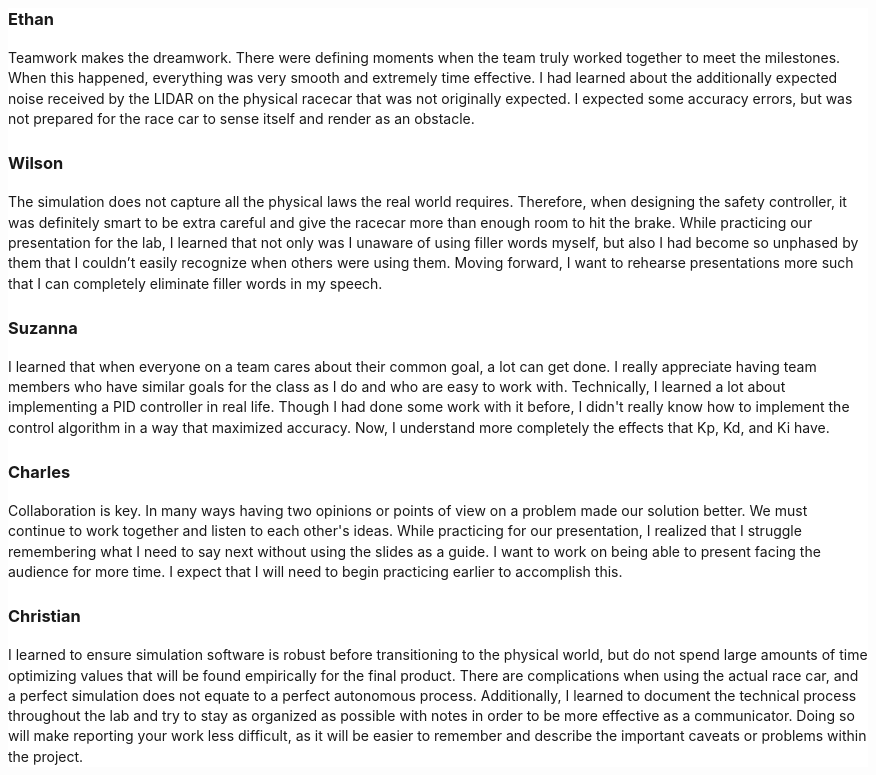 ### Ethan
Teamwork makes the dreamwork. There were defining moments when the team truly worked together to meet the milestones. When this happened, everything was very smooth and extremely time effective. I had learned about the additionally expected noise received by the LIDAR on the physical racecar that was not originally expected. I expected some accuracy errors, but was not prepared for the race car to sense itself and render as an obstacle.

### Wilson
The simulation does not capture all the physical laws the real world requires. Therefore, when designing the safety controller, it was definitely smart to be extra careful and give the racecar more than enough room to hit the brake. While practicing our presentation for the lab, I learned that not only was I unaware of using filler words myself, but also I had become so unphased by them that I couldn’t easily recognize when others were using them. Moving forward, I want to rehearse presentations more such that I can completely eliminate filler words in my speech. 

### Suzanna
I learned that when everyone on a team cares about their common goal, a lot can get done. I really appreciate having team members who have similar goals for the class as I do and who are easy to work with. Technically, I learned a lot about implementing a PID controller in real life. Though I had done some work with it before, I didn't really know how to implement the control algorithm in a way that maximized accuracy. Now, I understand more completely the effects that Kp, Kd, and Ki have. 

### Charles
Collaboration is key. In many ways having two opinions or points of view on a problem made our solution better. We must continue to work together and listen to each other's ideas. While practicing for our presentation, I realized that I struggle remembering what I need to say next without using the slides as a guide. I want to work on being able to present facing the audience for more time. I expect that I will need to begin practicing earlier to accomplish this.

### Christian
I learned to ensure simulation software is robust before transitioning to the physical world, but do not spend large amounts of time optimizing values that will be found empirically for the final product. There are complications when using the actual race car, and a perfect simulation does not equate to a perfect autonomous process. Additionally, I learned to document the technical process throughout the lab and try to stay as organized as possible with notes in order to be more effective as a communicator. Doing so will make reporting your work less difficult, as it will be easier to remember and describe the important caveats or problems within the project.
